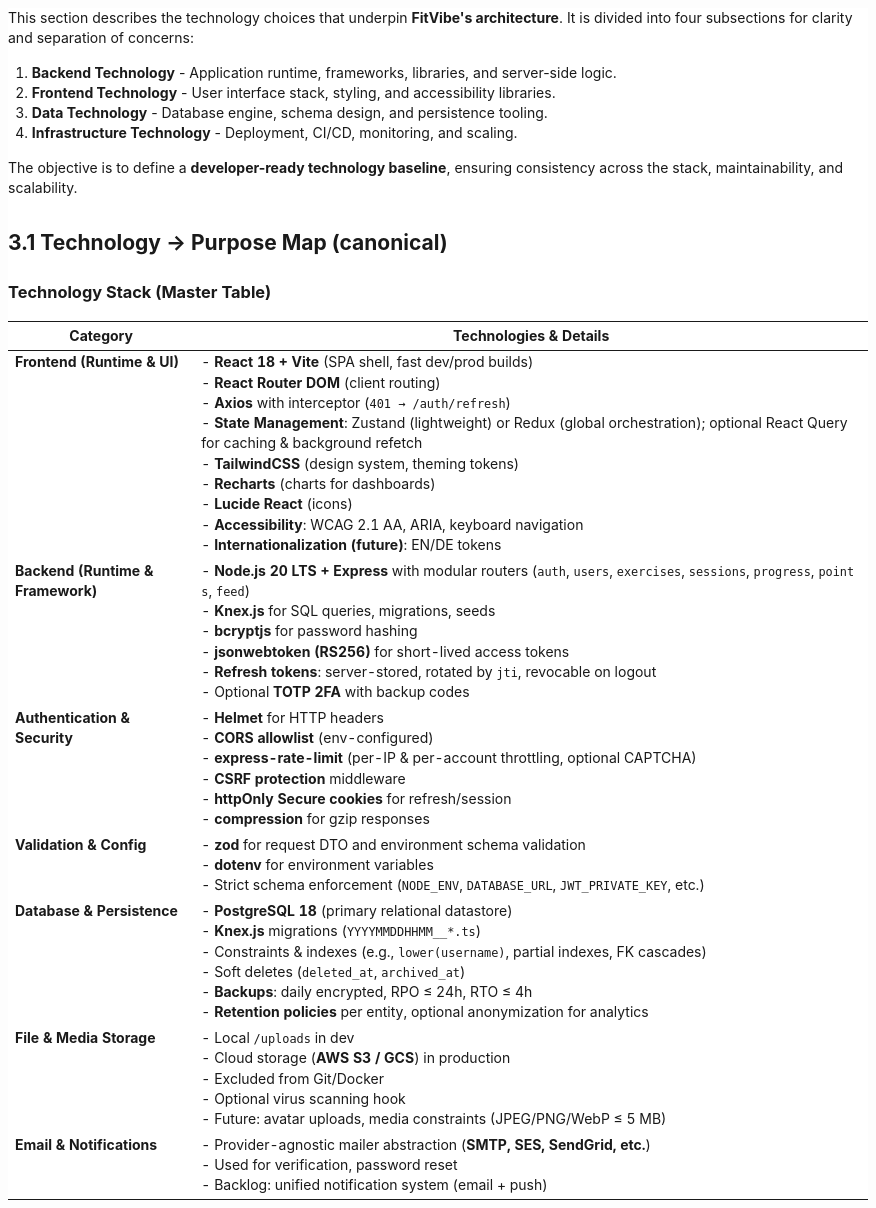 This section describes the technology choices that underpin **FitVibe's architecture**.
It is divided into four subsections for clarity and separation of concerns:

1. **Backend Technology** - Application runtime, frameworks, libraries, and server-side logic.
2. **Frontend Technology** - User interface stack, styling, and accessibility libraries.
3. **Data Technology** - Database engine, schema design, and persistence tooling.
4. **Infrastructure Technology** - Deployment, CI/CD, monitoring, and scaling.

The objective is to define a **developer-ready technology baseline**, ensuring consistency across the stack, maintainability, and scalability.

## 3.1 Technology → Purpose Map (canonical)

### Technology Stack (Master Table)

| Category                          | Technologies & Details                                                                                                                                                                                                                                                                                                                                                                                                                                                                                                                              |
| --------------------------------- | --------------------------------------------------------------------------------------------------------------------------------------------------------------------------------------------------------------------------------------------------------------------------------------------------------------------------------------------------------------------------------------------------------------------------------------------------------------------------------------------------------------------------------------------------- |
| **Frontend (Runtime & UI)**       | - **React 18 + Vite** (SPA shell, fast dev/prod builds)<br>- **React Router DOM** (client routing)<br>- **Axios** with interceptor (`401 → /auth/refresh`)<br>- **State Management**: Zustand (lightweight) or Redux (global orchestration); optional React Query for caching & background refetch<br>- **TailwindCSS** (design system, theming tokens)<br>- **Recharts** (charts for dashboards)<br>- **Lucide React** (icons)<br>- **Accessibility**: WCAG 2.1 AA, ARIA, keyboard navigation<br>- **Internationalization (future)**: EN/DE tokens |
| **Backend (Runtime & Framework)** | - **Node.js 20 LTS + Express** with modular routers (`auth`, `users`, `exercises`, `sessions`, `progress`, `points`, `feed`)<br>- **Knex.js** for SQL queries, migrations, seeds<br>- **bcryptjs** for password hashing<br>- **jsonwebtoken (RS256)** for short-lived access tokens<br>- **Refresh tokens**: server-stored, rotated by `jti`, revocable on logout<br>- Optional **TOTP 2FA** with backup codes                                                                                                                                      |
| **Authentication & Security**     | - **Helmet** for HTTP headers<br>- **CORS allowlist** (env-configured)<br>- **express-rate-limit** (per-IP & per-account throttling, optional CAPTCHA)<br>- **CSRF protection** middleware<br>- **httpOnly Secure cookies** for refresh/session<br>- **compression** for gzip responses                                                                                                                                                                                                                                                             |
| **Validation & Config**           | - **zod** for request DTO and environment schema validation<br>- **dotenv** for environment variables<br>- Strict schema enforcement (`NODE_ENV`, `DATABASE_URL`, `JWT_PRIVATE_KEY`, etc.)                                                                                                                                                                                                                                                                                                                                                          |
| **Database & Persistence**        | - **PostgreSQL 18** (primary relational datastore)<br>- **Knex.js** migrations (`YYYYMMDDHHMM__*.ts`)<br>- Constraints & indexes (e.g., `lower(username)`, partial indexes, FK cascades)<br>- Soft deletes (`deleted_at`, `archived_at`)<br>- **Backups**: daily encrypted, RPO ≤ 24h, RTO ≤ 4h<br>- **Retention policies** per entity, optional anonymization for analytics                                                                                                                                                                        |
| **File & Media Storage**          | - Local `/uploads` in dev<br>- Cloud storage (**AWS S3 / GCS**) in production<br>- Excluded from Git/Docker<br>- Optional virus scanning hook<br>- Future: avatar uploads, media constraints (JPEG/PNG/WebP ≤ 5 MB)                                                                                                                                                                                                                                                                                                                                 |
| **Email & Notifications**         | - Provider-agnostic mailer abstraction (**SMTP, SES, SendGrid, etc.**)<br>- Used for verification, password reset<br>- Backlog: unified notification system (email + push)                                                                                                                                                                                                                                                                                                                                                                          |
